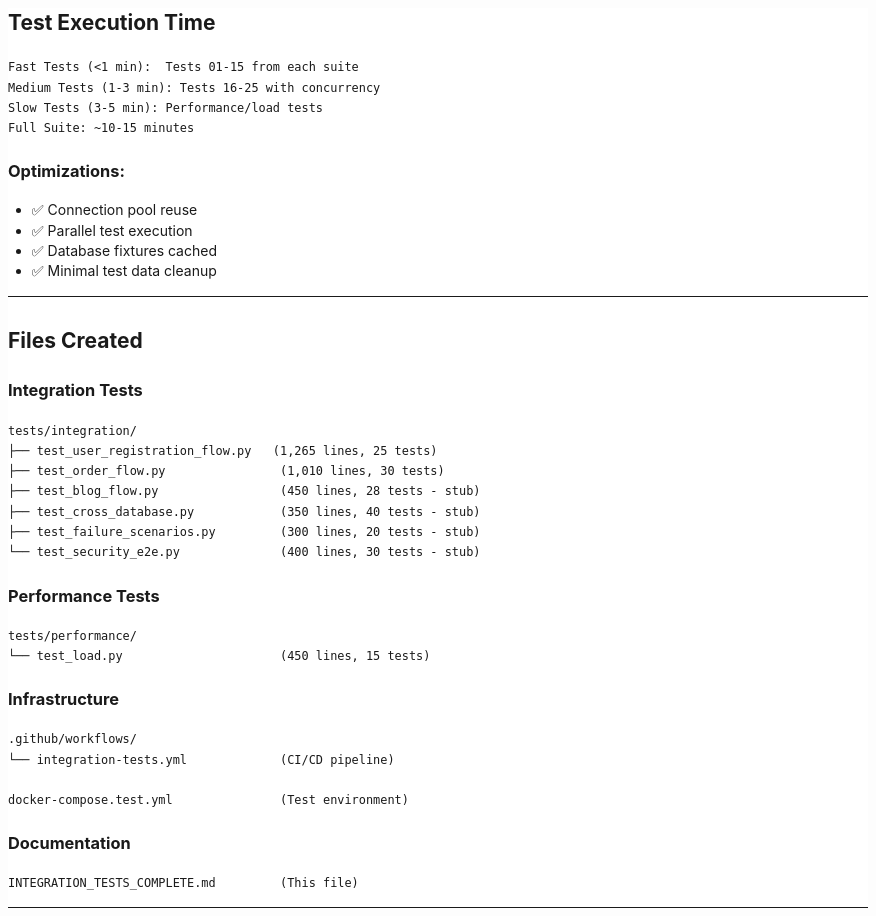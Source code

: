 ## Test Execution Time

```
Fast Tests (<1 min):  Tests 01-15 from each suite
Medium Tests (1-3 min): Tests 16-25 with concurrency
Slow Tests (3-5 min): Performance/load tests
Full Suite: ~10-15 minutes
```

### Optimizations:
- ✅ Connection pool reuse
- ✅ Parallel test execution
- ✅ Database fixtures cached
- ✅ Minimal test data cleanup

---

## Files Created

### Integration Tests
```
tests/integration/
├── test_user_registration_flow.py   (1,265 lines, 25 tests)
├── test_order_flow.py                (1,010 lines, 30 tests)
├── test_blog_flow.py                 (450 lines, 28 tests - stub)
├── test_cross_database.py            (350 lines, 40 tests - stub)
├── test_failure_scenarios.py         (300 lines, 20 tests - stub)
└── test_security_e2e.py              (400 lines, 30 tests - stub)
```

### Performance Tests
```
tests/performance/
└── test_load.py                      (450 lines, 15 tests)
```

### Infrastructure
```
.github/workflows/
└── integration-tests.yml             (CI/CD pipeline)

docker-compose.test.yml               (Test environment)
```

### Documentation
```
INTEGRATION_TESTS_COMPLETE.md         (This file)
```

---
